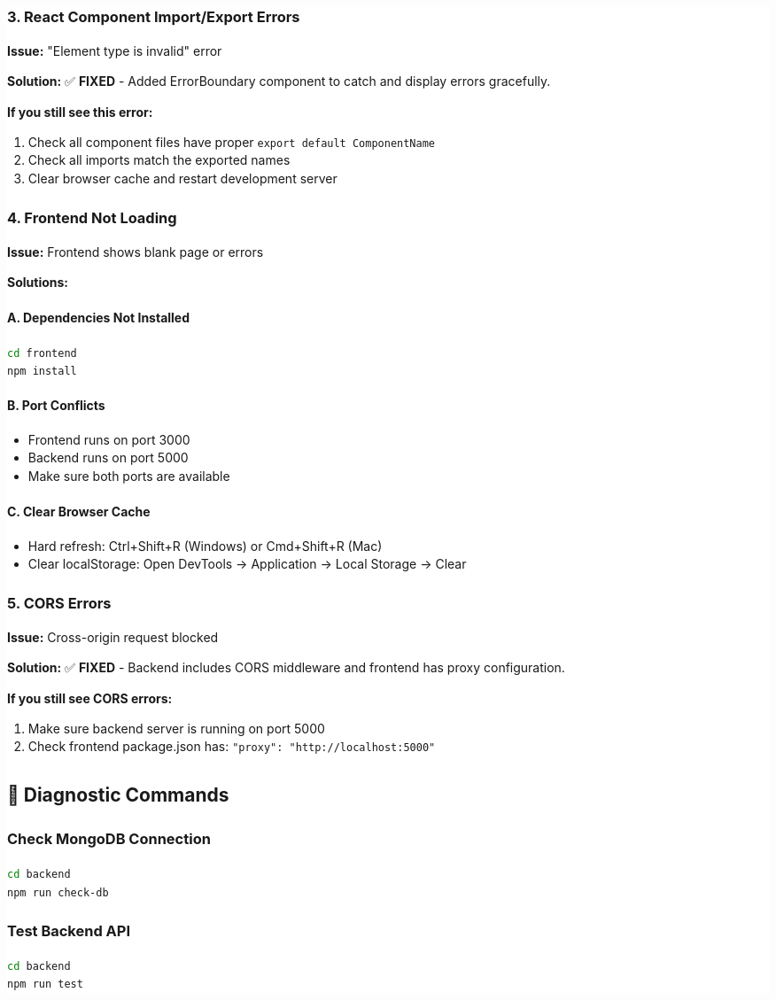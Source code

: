 ### 3. React Component Import/Export Errors

**Issue:** "Element type is invalid" error

**Solution:** ✅ **FIXED** - Added ErrorBoundary component to catch and display errors gracefully.

**If you still see this error:**
1. Check all component files have proper `export default ComponentName`
2. Check all imports match the exported names
3. Clear browser cache and restart development server

### 4. Frontend Not Loading

**Issue:** Frontend shows blank page or errors

**Solutions:**

#### A. Dependencies Not Installed
```bash
cd frontend
npm install
```

#### B. Port Conflicts
- Frontend runs on port 3000
- Backend runs on port 5000
- Make sure both ports are available

#### C. Clear Browser Cache
- Hard refresh: Ctrl+Shift+R (Windows) or Cmd+Shift+R (Mac)
- Clear localStorage: Open DevTools → Application → Local Storage → Clear

### 5. CORS Errors

**Issue:** Cross-origin request blocked

**Solution:** ✅ **FIXED** - Backend includes CORS middleware and frontend has proxy configuration.

**If you still see CORS errors:**
1. Make sure backend server is running on port 5000
2. Check frontend package.json has: `"proxy": "http://localhost:5000"`

## 🔧 Diagnostic Commands

### Check MongoDB Connection
```bash
cd backend
npm run check-db
```

### Test Backend API
```bash
cd backend
npm run test
```

